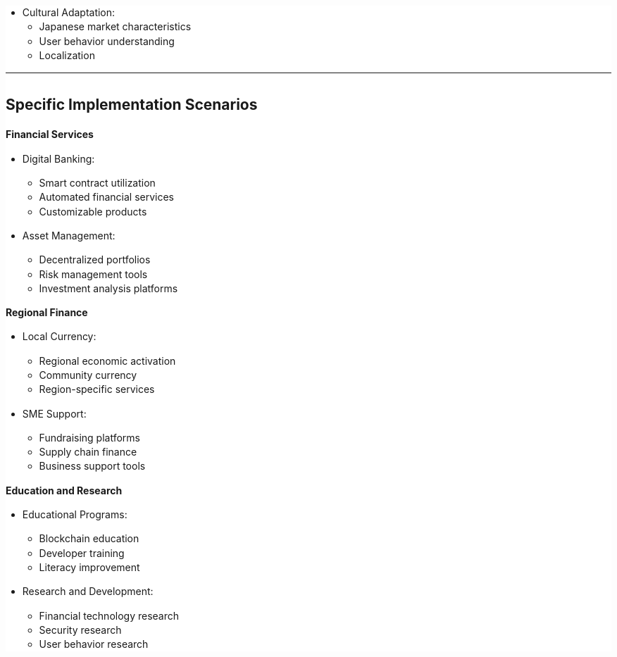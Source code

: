 * Cultural Adaptation:
  * Japanese market characteristics
  * User behavior understanding
  * Localization

***

## Specific Implementation Scenarios

**Financial Services**

* Digital Banking:
  * Smart contract utilization
  * Automated financial services
  * Customizable products

* Asset Management:
  * Decentralized portfolios
  * Risk management tools
  * Investment analysis platforms

**Regional Finance**

* Local Currency:
  * Regional economic activation
  * Community currency
  * Region-specific services

* SME Support:
  * Fundraising platforms
  * Supply chain finance
  * Business support tools

**Education and Research**

* Educational Programs:
  * Blockchain education
  * Developer training
  * Literacy improvement

* Research and Development:
  * Financial technology research
  * Security research
  * User behavior research 